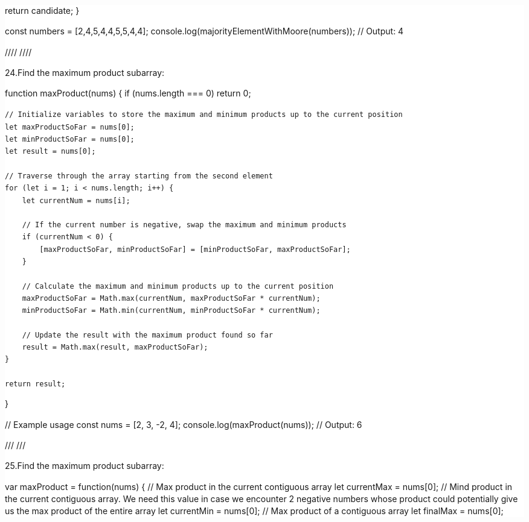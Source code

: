   return candidate;
}

const numbers = [2,4,5,4,4,5,5,4,4];
console.log(majorityElementWithMoore(numbers));
// Output: 4


////                       ////



24.Find the maximum product subarray:


function maxProduct(nums) {
    if (nums.length === 0) return 0;

    // Initialize variables to store the maximum and minimum products up to the current position
    let maxProductSoFar = nums[0];
    let minProductSoFar = nums[0];
    let result = nums[0];

    // Traverse through the array starting from the second element
    for (let i = 1; i < nums.length; i++) {
        let currentNum = nums[i];

        // If the current number is negative, swap the maximum and minimum products
        if (currentNum < 0) {
            [maxProductSoFar, minProductSoFar] = [minProductSoFar, maxProductSoFar];
        }

        // Calculate the maximum and minimum products up to the current position
        maxProductSoFar = Math.max(currentNum, maxProductSoFar * currentNum);
        minProductSoFar = Math.min(currentNum, minProductSoFar * currentNum);

        // Update the result with the maximum product found so far
        result = Math.max(result, maxProductSoFar);
    }

    return result;
}

// Example usage
const nums = [2, 3, -2, 4];
console.log(maxProduct(nums)); // Output: 6



///                            ///




25.Find the maximum product subarray:

var maxProduct = function(nums) {
  // Max product in the current contiguous array
  let currentMax = nums[0];
  // Mind product in the current contiguous array. We need this value in case we encounter 2 negative numbers whose product could potentially give us the max product of the entire array
  let currentMin = nums[0];
  // Max product of a contiguous array
  let finalMax = nums[0];

